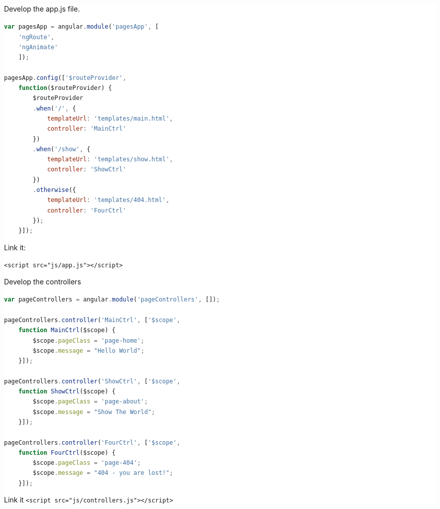 Develop the app.js file.

```js
var pagesApp = angular.module('pagesApp', [
	'ngRoute', 
	'ngAnimate'
	]);

pagesApp.config(['$routeProvider',
	function($routeProvider) {
		$routeProvider
		.when('/', {
			templateUrl: 'templates/main.html',
			controller: 'MainCtrl'
		})
		.when('/show', {
			templateUrl: 'templates/show.html',
			controller: 'ShowCtrl'
		})
		.otherwise({
			templateUrl: 'templates/404.html',
			controller: 'FourCtrl'
		});
	}]);
```

Link it:

`<script src="js/app.js"></script>`

Develop the controllers

```js
var pageControllers = angular.module('pageControllers', []);

pageControllers.controller('MainCtrl', ['$scope',
    function MainCtrl($scope) {
    	$scope.pageClass = 'page-home';
        $scope.message = "Hello World";
    }]);

pageControllers.controller('ShowCtrl', ['$scope',
    function ShowCtrl($scope) {
    	$scope.pageClass = 'page-about';
        $scope.message = "Show The World";
    }]);

pageControllers.controller('FourCtrl', ['$scope',
    function FourCtrl($scope) {
    	$scope.pageClass = 'page-404';
        $scope.message = "404 - you are lost!";
    }]);
```

Link it
`<script src="js/controllers.js"></script>`
